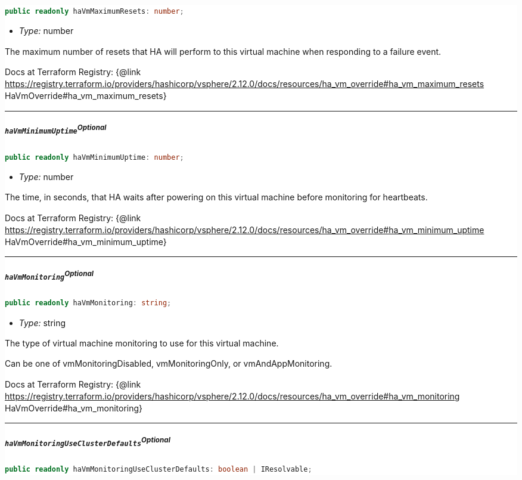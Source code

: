 ```typescript
public readonly haVmMaximumResets: number;
```

- *Type:* number

The maximum number of resets that HA will perform to this virtual machine when responding to a failure event.

Docs at Terraform Registry: {@link https://registry.terraform.io/providers/hashicorp/vsphere/2.12.0/docs/resources/ha_vm_override#ha_vm_maximum_resets HaVmOverride#ha_vm_maximum_resets}

---

##### `haVmMinimumUptime`<sup>Optional</sup> <a name="haVmMinimumUptime" id="@cdktf/provider-vsphere.haVmOverride.HaVmOverrideConfig.property.haVmMinimumUptime"></a>

```typescript
public readonly haVmMinimumUptime: number;
```

- *Type:* number

The time, in seconds, that HA waits after powering on this virtual machine before monitoring for heartbeats.

Docs at Terraform Registry: {@link https://registry.terraform.io/providers/hashicorp/vsphere/2.12.0/docs/resources/ha_vm_override#ha_vm_minimum_uptime HaVmOverride#ha_vm_minimum_uptime}

---

##### `haVmMonitoring`<sup>Optional</sup> <a name="haVmMonitoring" id="@cdktf/provider-vsphere.haVmOverride.HaVmOverrideConfig.property.haVmMonitoring"></a>

```typescript
public readonly haVmMonitoring: string;
```

- *Type:* string

The type of virtual machine monitoring to use for this virtual machine.

Can be one of vmMonitoringDisabled, vmMonitoringOnly, or vmAndAppMonitoring.

Docs at Terraform Registry: {@link https://registry.terraform.io/providers/hashicorp/vsphere/2.12.0/docs/resources/ha_vm_override#ha_vm_monitoring HaVmOverride#ha_vm_monitoring}

---

##### `haVmMonitoringUseClusterDefaults`<sup>Optional</sup> <a name="haVmMonitoringUseClusterDefaults" id="@cdktf/provider-vsphere.haVmOverride.HaVmOverrideConfig.property.haVmMonitoringUseClusterDefaults"></a>

```typescript
public readonly haVmMonitoringUseClusterDefaults: boolean | IResolvable;
```
